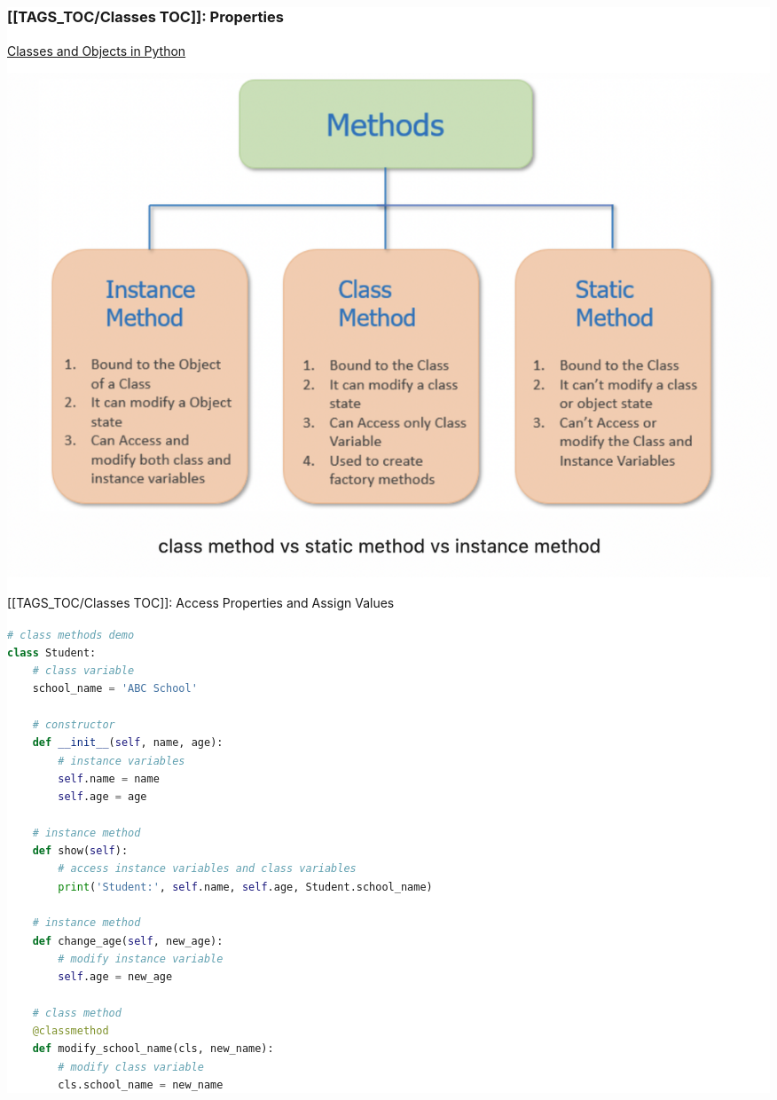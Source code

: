    ### [[TAGS_TOC/Classes TOC]]: Properties

[Classes and Objects in Python](https://pynative.com/python-classes-and-objects/)

![Image.png](Classes%20-%20Overview.assets/Image.png)

[[TAGS_TOC/Classes TOC]]: Access Properties and Assign Values

```python
# class methods demo
class Student:
    # class variable
    school_name = 'ABC School'

    # constructor
    def __init__(self, name, age):
        # instance variables
        self.name = name
        self.age = age

    # instance method
    def show(self):
        # access instance variables and class variables
        print('Student:', self.name, self.age, Student.school_name)

    # instance method
    def change_age(self, new_age):
        # modify instance variable
        self.age = new_age

    # class method
    @classmethod
    def modify_school_name(cls, new_name):
        # modify class variable
        cls.school_name = new_name

```